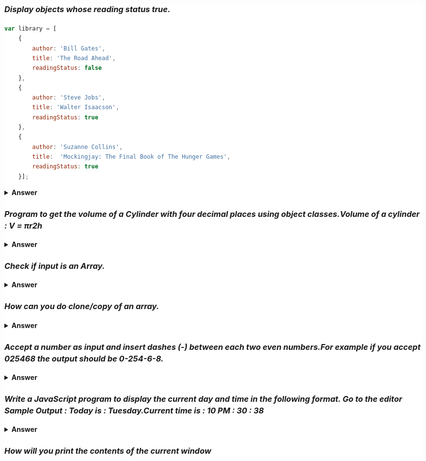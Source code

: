 ### ***Display objects whose reading status true.***
```javascript
var library = [ 
    {
        author: 'Bill Gates',
        title: 'The Road Ahead',
        readingStatus: false
    },
    {
        author: 'Steve Jobs',
        title: 'Walter Isaacson',
        readingStatus: true
    },
    {
        author: 'Suzanne Collins',
        title:  'Mockingjay: The Final Book of The Hunger Games', 
        readingStatus: true
    }];
```

<details><summary><b>Answer</b></summary></details>

### ***Program to get the volume of a Cylinder with four decimal places using object classes.Volume of a cylinder : V = πr2h***


<details><summary><b>Answer</b></summary></details>


### ***Check if input is an Array.***


<details><summary><b>Answer</b></summary></details>

### ***How can you do clone/copy of an array.***


<details><summary><b>Answer</b></summary></details>

### ***Accept a number as input and insert dashes (-) between each two even numbers.For example if you accept 025468 the output should be 0-254-6-8.***


<details><summary><b>Answer</b></summary></details>

### ***Write a JavaScript program to display the current day and time in the following format.  Go to the editor Sample Output : Today is : Tuesday.Current time is : 10 PM : 30 : 38***

<details><summary><b>Answer</b></summary></details>

### ***How will you print the contents of the current window***
